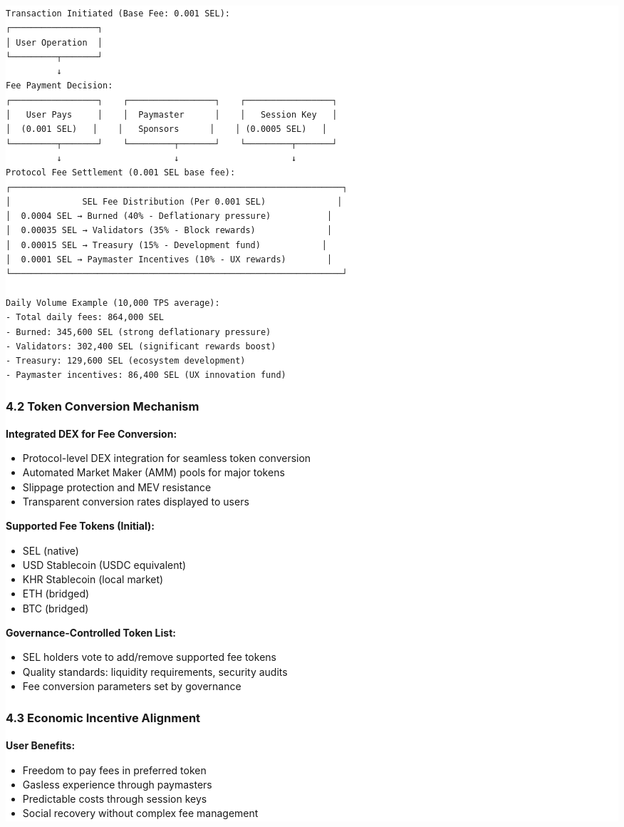 ```
Transaction Initiated (Base Fee: 0.001 SEL):
┌─────────────────┐
│ User Operation  │
└─────────┬───────┘
          ↓
Fee Payment Decision:
┌─────────────────┐    ┌─────────────────┐    ┌─────────────────┐
│   User Pays     │    │  Paymaster      │    │   Session Key   │
│  (0.001 SEL)   │    │   Sponsors      │    │ (0.0005 SEL)   │
└─────────┬───────┘    └─────────┬───────┘    └─────────┬───────┘
          ↓                      ↓                      ↓
Protocol Fee Settlement (0.001 SEL base fee):
┌─────────────────────────────────────────────────────────────────┐
│              SEL Fee Distribution (Per 0.001 SEL)              │
│  0.0004 SEL → Burned (40% - Deflationary pressure)           │
│  0.00035 SEL → Validators (35% - Block rewards)              │
│  0.00015 SEL → Treasury (15% - Development fund)            │
│  0.0001 SEL → Paymaster Incentives (10% - UX rewards)        │
└─────────────────────────────────────────────────────────────────┘

Daily Volume Example (10,000 TPS average):
- Total daily fees: 864,000 SEL
- Burned: 345,600 SEL (strong deflationary pressure)
- Validators: 302,400 SEL (significant rewards boost)
- Treasury: 129,600 SEL (ecosystem development)
- Paymaster incentives: 86,400 SEL (UX innovation fund)
```

### 4.2 Token Conversion Mechanism

**Integrated DEX for Fee Conversion:**
- Protocol-level DEX integration for seamless token conversion
- Automated Market Maker (AMM) pools for major tokens
- Slippage protection and MEV resistance
- Transparent conversion rates displayed to users

**Supported Fee Tokens (Initial):**
- SEL (native)
- USD Stablecoin (USDC equivalent)
- KHR Stablecoin (local market)
- ETH (bridged)
- BTC (bridged)

**Governance-Controlled Token List:**
- SEL holders vote to add/remove supported fee tokens
- Quality standards: liquidity requirements, security audits
- Fee conversion parameters set by governance

### 4.3 Economic Incentive Alignment

**User Benefits:**
- Freedom to pay fees in preferred token
- Gasless experience through paymasters
- Predictable costs through session keys
- Social recovery without complex fee management
